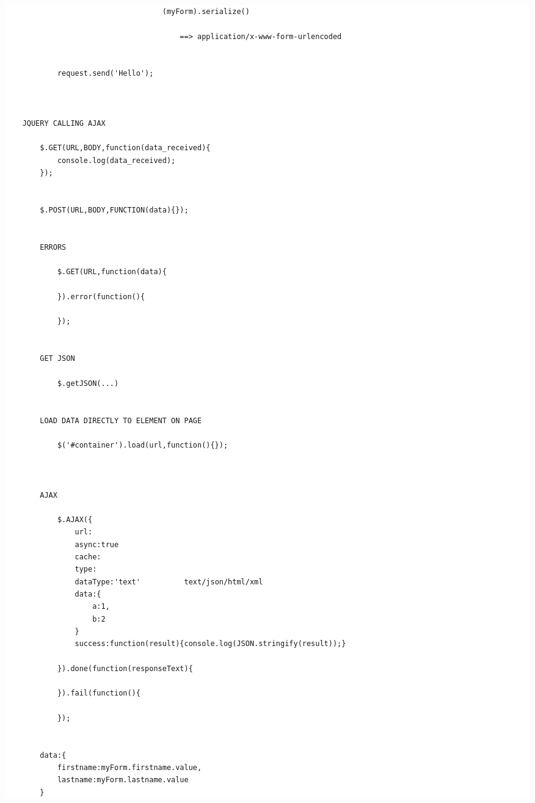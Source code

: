     												
    									(myForm).serialize()
    									
    										==> application/x-www-form-urlencoded
    										
    										
    			request.send('Hello');
    			
    			
    			
    	JQUERY CALLING AJAX
    		
    		$.GET(URL,BODY,function(data_received){
    			console.log(data_received);
    		});
    		
    		
    		$.POST(URL,BODY,FUNCTION(data){});
    		
    		
    		ERRORS
    		
    			$.GET(URL,function(data){
    			
    			}).error(function(){
    				
    			});
    		
    		
    		GET JSON
    		
    			$.getJSON(...)
    		
    		
    		LOAD DATA DIRECTLY TO ELEMENT ON PAGE
    		
    			$('#container').load(url,function(){});
    			
    			
    			
    		AJAX
    		
    			$.AJAX({
    				url:
    				async:true
    				cache:
    				type:
    				dataType:'text'          text/json/html/xml
    				data:{
    					a:1,
    					b:2
    				}
    				success:function(result){console.log(JSON.stringify(result));}
    			
    			}).done(function(responseText){
    			
    			}).fail(function(){
    			
    			});
    			
    		
    		data:{
    			firstname:myForm.firstname.value,
    			lastname:myForm.lastname.value		
    		}
    		